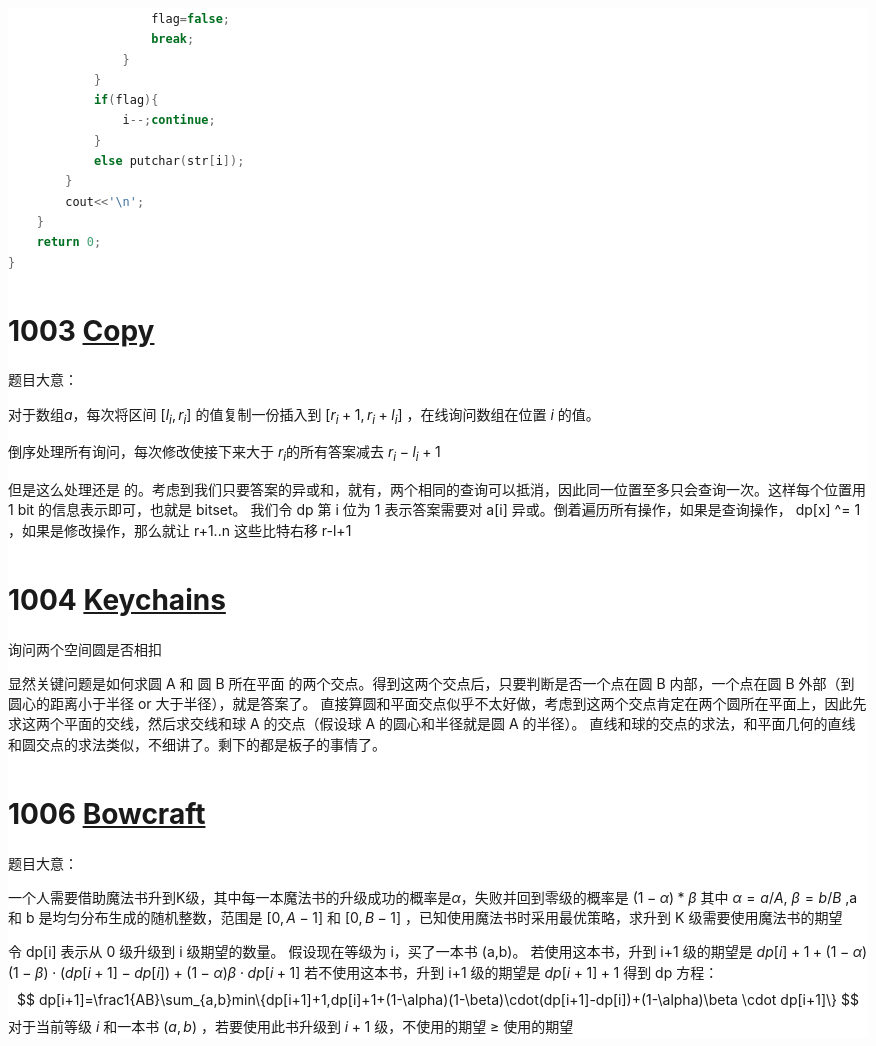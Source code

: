 ```c++
					flag=false;
					break;
				}
			}
			if(flag){
				i--;continue;
			}
			else putchar(str[i]);
		}
		cout<<'\n';
	}
	return 0;
}
```

# 1003 [Copy](http://acm.hdu.edu.cn/showproblem.php?pid=7152)

题目大意：

对于数组$a$，每次将区间 $[l_i,r_i]$ 的值复制一份插入到 $[r_i+1,r_i+l_i]$ ，在线询问数组在位置 $i$ 的值。

倒序处理所有询问，每次修改使接下来大于 $r_i$的所有答案减去 $r_i-l_i+1$

但是这么处理还是 的。考虑到我们只要答案的异或和，就有，两个相同的查询可以抵消，因此同一位置至多只会查询一次。这样每个位置用 1 bit 的信息表示即可，也就是 bitset。
我们令 dp 第 i 位为 1 表示答案需要对 a[i] 异或。倒着遍历所有操作，如果是查询操作， dp[x] ^= 1 ，如果是修改操作，那么就让 r+1..n 这些比特右移 r-l+1

# 1004 [Keychains](http://acm.hdu.edu.cn/showproblem.php?pid=7153)

询问两个空间圆是否相扣

显然关键问题是如何求圆 A 和 圆 B 所在平面 的两个交点。得到这两个交点后，只要判断是否一个点在圆 B 内部，一个点在圆 B 外部（到圆心的距离小于半径 or 大于半径），就是答案了。
直接算圆和平面交点似乎不太好做，考虑到这两个交点肯定在两个圆所在平面上，因此先求这两个平面的交线，然后求交线和球 A 的交点（假设球 A 的圆心和半径就是圆 A 的半径）。
直线和球的交点的求法，和平面几何的直线和圆交点的求法类似，不细讲了。剩下的都是板子的事情了。

# 1006 [Bowcraft](http://acm.hdu.edu.cn/showproblem.php?pid=7155)

题目大意：

一个人需要借助魔法书升到K级，其中每一本魔法书的升级成功的概率是$\alpha$，失败并回到零级的概率是 $(1-\alpha)*\beta$ 其中 $\alpha = a/A$, $\beta=b/B$ ,a 和 b 是均匀分布生成的随机整数，范围是 $[0,A-1]$ 和 $[0,B-1]$ ，已知使用魔法书时采用最优策略，求升到 K 级需要使用魔法书的期望

令 dp[i] 表示从 0 级升级到 i 级期望的数量。
假设现在等级为 i，买了一本书 (a,b)。
若使用这本书，升到 i+1 级的期望是 $dp[i]+1+(1-\alpha)(1-\beta)\cdot(dp[i+1]-dp[i])+(1-\alpha)\beta \cdot dp[i+1]$
若不使用这本书，升到 i+1 级的期望是 $dp[i+1]+1$
得到 dp 方程：
$$
dp[i+1]=\frac1{AB}\sum_{a,b}min\{dp[i+1]+1,dp[i]+1+(1-\alpha)(1-\beta)\cdot(dp[i+1]-dp[i])+(1-\alpha)\beta \cdot dp[i+1]\}
$$
对于当前等级 $i$ 和一本书 $(a,b)$ ，若要使用此书升级到 $i+1$ 级，不使用的期望 $\ge$ 使用的期望
